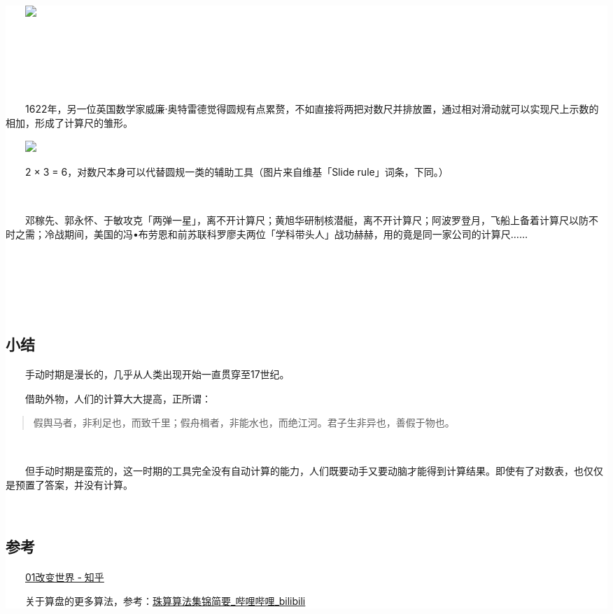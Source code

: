 　　![](https://image.peterjxl.com/blog/30022-8e5d84eddcbb82a7-20220327113151-ivbs6rp.png)

　　‍

　　‍

　　​

　　1622年，另一位英国数学家威廉·奥特雷德觉得圆规有点累赘，不如直接将两把对数尺并排放置，通过相对滑动就可以实现尺上示数的相加，形成了计算尺的雏形。

　　![](https://image.peterjxl.com/blog/30022-40e841c9fae5a762-20220327113151-42yu9j2.png)

　　2 × 3 = 6，对数尺本身可以代替圆规一类的辅助工具（图片来自维基「Slide rule」词条，下同。）

　　‍

　　邓稼先、郭永怀、于敏攻克「两弹一星」，离不开计算尺；黄旭华研制核潜艇，离不开计算尺；阿波罗登月，飞船上备着计算尺以防不时之需；冷战期间，美国的冯•布劳恩和前苏联科罗廖夫两位「学科带头人」战功赫赫，用的竟是同一家公司的计算尺……

　　‍

　　‍

　　‍

## 小结

　　手动时期是漫长的，几乎从人类出现开始一直贯穿至17世纪。

　　借助外物，人们的计算大大提高，正所谓：

> 假舆马者，非利足也，而致千里；假舟楫者，非能水也，而绝江河。君子生非异也，善假于物也。

　　‍

　　但手动时期是蛮荒的，这一时期的工具完全没有自动计算的能力，人们既要动手又要动脑才能得到计算结果。即使有了对数表，也仅仅是预置了答案，并没有计算。

　　‍

## 参考

　　[01改变世界 - 知乎](https://zhuanlan.zhihu.com/c_1176550362282127360)

　　关于算盘的更多算法，参考：[珠算算法集锦简要_哔哩哔哩_bilibili](https://www.bilibili.com/video/BV1h741117j5/?spm_id_from=333.788.recommend_more_video.1&vd_source=75da020020273864e366b53a452c8ad9)
